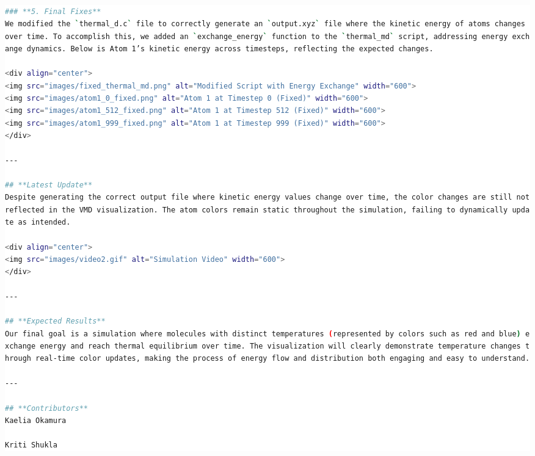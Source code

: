    ```bash
### **5. Final Fixes**
We modified the `thermal_d.c` file to correctly generate an `output.xyz` file where the kinetic energy of atoms changes over time. To accomplish this, we added an `exchange_energy` function to the `thermal_md` script, addressing energy exchange dynamics. Below is Atom 1’s kinetic energy across timesteps, reflecting the expected changes.  

<div align="center">
  <img src="images/fixed_thermal_md.png" alt="Modified Script with Energy Exchange" width="600">
  <img src="images/atom1_0_fixed.png" alt="Atom 1 at Timestep 0 (Fixed)" width="600">
  <img src="images/atom1_512_fixed.png" alt="Atom 1 at Timestep 512 (Fixed)" width="600">
  <img src="images/atom1_999_fixed.png" alt="Atom 1 at Timestep 999 (Fixed)" width="600">
</div>

---

## **Latest Update**
Despite generating the correct output file where kinetic energy values change over time, the color changes are still not reflected in the VMD visualization. The atom colors remain static throughout the simulation, failing to dynamically update as intended.  

<div align="center">
  <img src="images/video2.gif" alt="Simulation Video" width="600">
</div>

---

## **Expected Results**
Our final goal is a simulation where molecules with distinct temperatures (represented by colors such as red and blue) exchange energy and reach thermal equilibrium over time. The visualization will clearly demonstrate temperature changes through real-time color updates, making the process of energy flow and distribution both engaging and easy to understand.

---

## **Contributors**
Kaelia Okamura

Kriti Shukla

